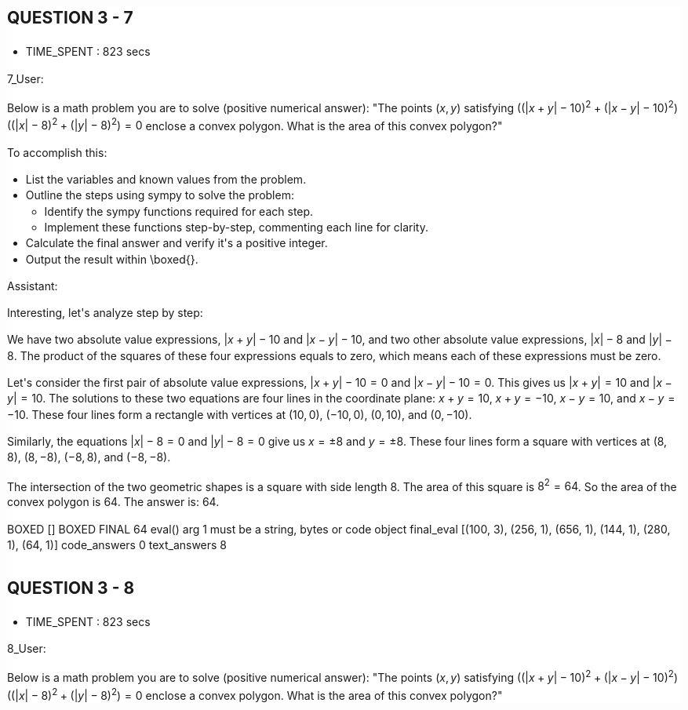 

## QUESTION 3 - 7 
- TIME_SPENT : 823 secs

7_User:

Below is a math problem you are to solve (positive numerical answer):
"The points $\left(x, y\right)$ satisfying $((\vert x + y \vert - 10)^2 + ( \vert x - y \vert - 10)^2)((\vert x \vert - 8)^2 + ( \vert y \vert - 8)^2) = 0$ enclose a convex polygon. What is the area of this convex polygon?"

To accomplish this:
- List the variables and known values from the problem.
- Outline the steps using sympy to solve the problem:
  * Identify the sympy functions required for each step.
  * Implement these functions step-by-step, commenting each line for clarity.
- Calculate the final answer and verify it's a positive integer.
- Output the result within \boxed{}.

Assistant:

Interesting, let's analyze step by step:



We have two absolute value expressions, $|x+y|-10$ and $|x-y|-10$, and two other absolute value expressions, $|x|-8$ and $|y|-8$. The product of the squares of these four expressions equals to zero, which means each of these expressions must be zero. 

Let's consider the first pair of absolute value expressions, $|x+y|-10=0$ and $|x-y|-10=0$. This gives us $|x+y|=10$ and $|x-y|=10$. The solutions to these two equations are four lines in the coordinate plane: $x+y=10$, $x+y=-10$, $x-y=10$, and $x-y=-10$. These four lines form a rectangle with vertices at $(10,0)$, $(-10,0)$, $(0,10)$, and $(0,-10)$.

Similarly, the equations $|x|-8=0$ and $|y|-8=0$ give us $x=\pm8$ and $y=\pm8$. These four lines form a square with vertices at $(8,8)$, $(8,-8)$, $(-8,8)$, and $(-8,-8)$.

The intersection of the two geometric shapes is a square with side length 8. The area of this square is $8^2 = 64$. So the area of the convex polygon is 64. The answer is: $64$.

BOXED []
BOXED FINAL 64
eval() arg 1 must be a string, bytes or code object final_eval
[(100, 3), (256, 1), (656, 1), (144, 1), (280, 1), (64, 1)]
code_answers 0 text_answers 8



## QUESTION 3 - 8 
- TIME_SPENT : 823 secs

8_User:

Below is a math problem you are to solve (positive numerical answer):
"The points $\left(x, y\right)$ satisfying $((\vert x + y \vert - 10)^2 + ( \vert x - y \vert - 10)^2)((\vert x \vert - 8)^2 + ( \vert y \vert - 8)^2) = 0$ enclose a convex polygon. What is the area of this convex polygon?"
